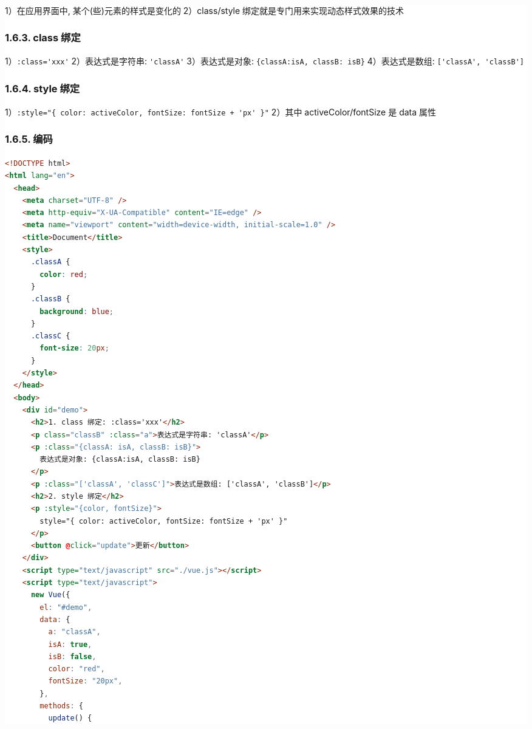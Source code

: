 1）在应用界面中, 某个(些)元素的样式是变化的
2）class/style 绑定就是专门用来实现动态样式效果的技术

### 1.6.3. class 绑定

1）`:class='xxx'`
2）表达式是字符串: `'classA'`
3）表达式是对象: `{classA:isA, classB: isB}`
4）表达式是数组: `['classA', 'classB']`

### 1.6.4. style 绑定

1）`:style="{ color: activeColor, fontSize: fontSize + 'px' }"`
2）其中 activeColor/fontSize 是 data 属性

### 1.6.5. 编码

```html
<!DOCTYPE html>
<html lang="en">
  <head>
    <meta charset="UTF-8" />
    <meta http-equiv="X-UA-Compatible" content="IE=edge" />
    <meta name="viewport" content="width=device-width, initial-scale=1.0" />
    <title>Document</title>
    <style>
      .classA {
        color: red;
      }
      .classB {
        background: blue;
      }
      .classC {
        font-size: 20px;
      }
    </style>
  </head>
  <body>
    <div id="demo">
      <h2>1. class 绑定: :class='xxx'</h2>
      <p class="classB" :class="a">表达式是字符串: 'classA'</p>
      <p :class="{classA: isA, classB: isB}">
        表达式是对象: {classA:isA, classB: isB}
      </p>
      <p :class="['classA', 'classC']">表达式是数组: ['classA', 'classB']</p>
      <h2>2. style 绑定</h2>
      <p :style="{color, fontSize}">
        style="{ color: activeColor, fontSize: fontSize + 'px' }"
      </p>
      <button @click="update">更新</button>
    </div>
    <script type="text/javascript" src="./vue.js"></script>
    <script type="text/javascript">
      new Vue({
        el: "#demo",
        data: {
          a: "classA",
          isA: true,
          isB: false,
          color: "red",
          fontSize: "20px",
        },
        methods: {
          update() {
```